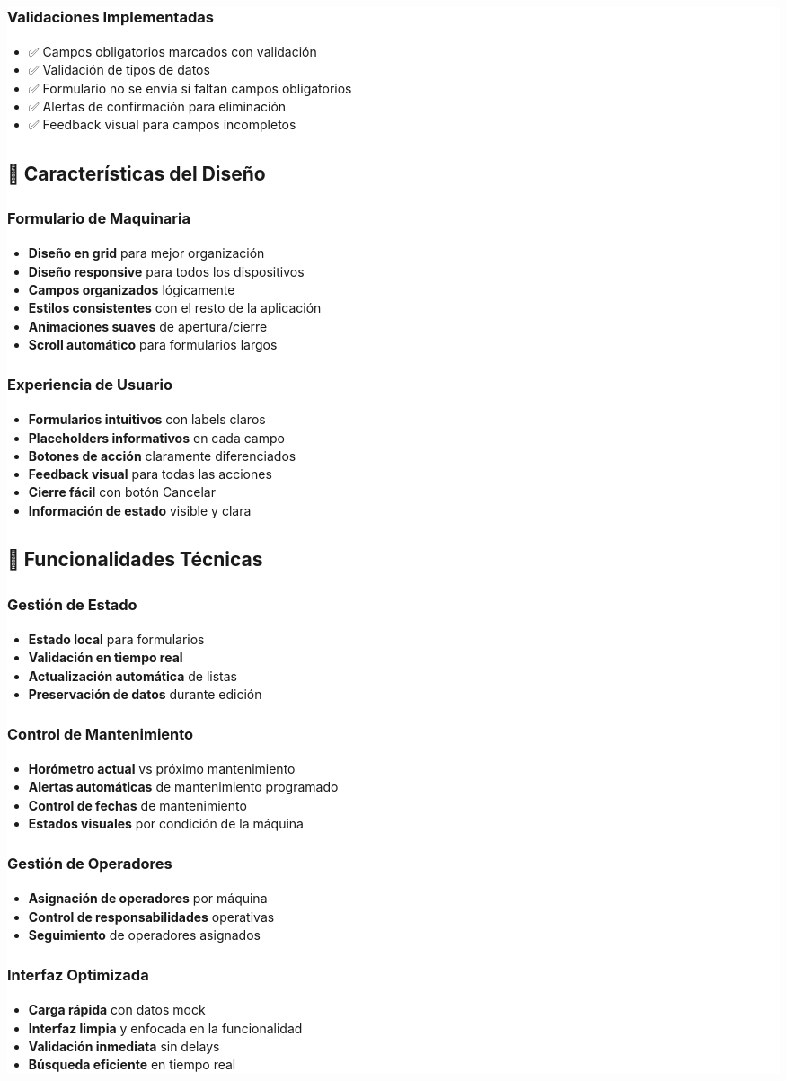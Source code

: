 ### **Validaciones Implementadas**
- ✅ Campos obligatorios marcados con validación
- ✅ Validación de tipos de datos
- ✅ Formulario no se envía si faltan campos obligatorios
- ✅ Alertas de confirmación para eliminación
- ✅ Feedback visual para campos incompletos

## 🎨 Características del Diseño

### **Formulario de Maquinaria**
- **Diseño en grid** para mejor organización
- **Diseño responsive** para todos los dispositivos
- **Campos organizados** lógicamente
- **Estilos consistentes** con el resto de la aplicación
- **Animaciones suaves** de apertura/cierre
- **Scroll automático** para formularios largos

### **Experiencia de Usuario**
- **Formularios intuitivos** con labels claros
- **Placeholders informativos** en cada campo
- **Botones de acción** claramente diferenciados
- **Feedback visual** para todas las acciones
- **Cierre fácil** con botón Cancelar
- **Información de estado** visible y clara

## 🔧 Funcionalidades Técnicas

### **Gestión de Estado**
- **Estado local** para formularios
- **Validación en tiempo real**
- **Actualización automática** de listas
- **Preservación de datos** durante edición

### **Control de Mantenimiento**
- **Horómetro actual** vs próximo mantenimiento
- **Alertas automáticas** de mantenimiento programado
- **Control de fechas** de mantenimiento
- **Estados visuales** por condición de la máquina

### **Gestión de Operadores**
- **Asignación de operadores** por máquina
- **Control de responsabilidades** operativas
- **Seguimiento** de operadores asignados

### **Interfaz Optimizada**
- **Carga rápida** con datos mock
- **Interfaz limpia** y enfocada en la funcionalidad
- **Validación inmediata** sin delays
- **Búsqueda eficiente** en tiempo real
